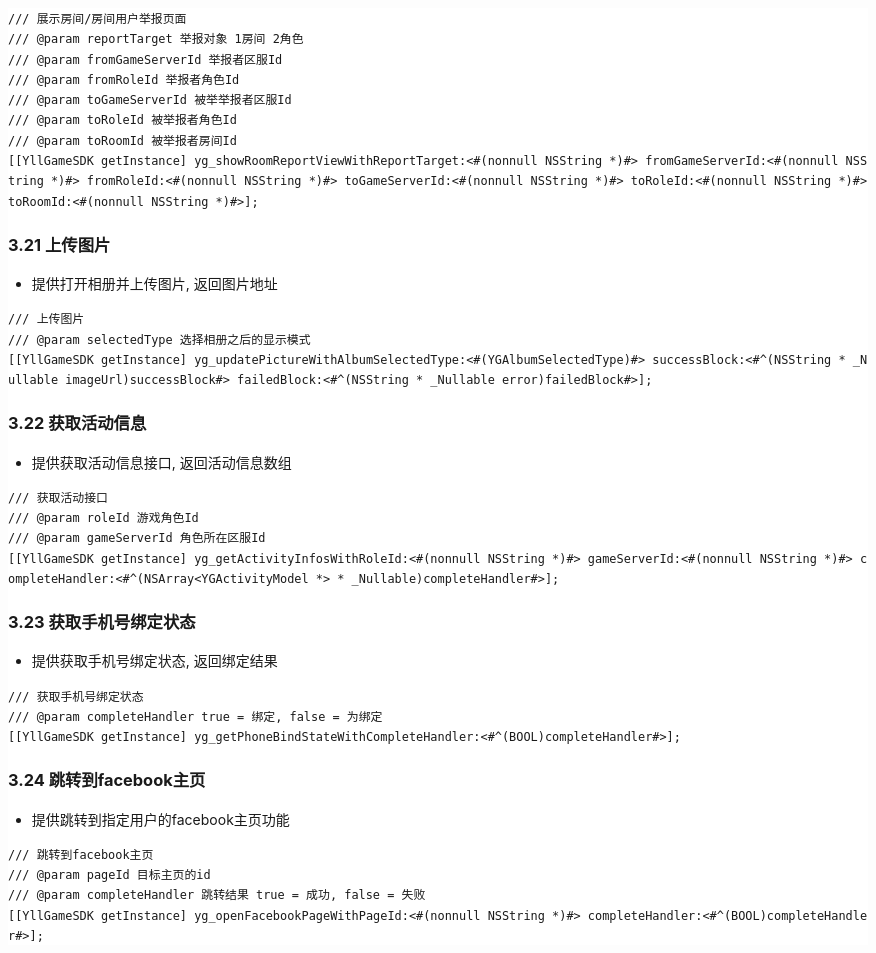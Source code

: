 ```obj-c
/// 展示房间/房间用户举报页面
/// @param reportTarget 举报对象 1房间 2角色
/// @param fromGameServerId 举报者区服Id
/// @param fromRoleId 举报者角色Id
/// @param toGameServerId 被举举报者区服Id
/// @param toRoleId 被举报者角色Id
/// @param toRoomId 被举报者房间Id
[[YllGameSDK getInstance] yg_showRoomReportViewWithReportTarget:<#(nonnull NSString *)#> fromGameServerId:<#(nonnull NSString *)#> fromRoleId:<#(nonnull NSString *)#> toGameServerId:<#(nonnull NSString *)#> toRoleId:<#(nonnull NSString *)#> toRoomId:<#(nonnull NSString *)#>];
```

### 3.21 上传图片
- 提供打开相册并上传图片, 返回图片地址
      
```obj-c
/// 上传图片
/// @param selectedType 选择相册之后的显示模式
[[YllGameSDK getInstance] yg_updatePictureWithAlbumSelectedType:<#(YGAlbumSelectedType)#> successBlock:<#^(NSString * _Nullable imageUrl)successBlock#> failedBlock:<#^(NSString * _Nullable error)failedBlock#>];
```

### 3.22 获取活动信息
- 提供获取活动信息接口, 返回活动信息数组
      
```obj-c
/// 获取活动接口
/// @param roleId 游戏角色Id
/// @param gameServerId 角色所在区服Id
[[YllGameSDK getInstance] yg_getActivityInfosWithRoleId:<#(nonnull NSString *)#> gameServerId:<#(nonnull NSString *)#> completeHandler:<#^(NSArray<YGActivityModel *> * _Nullable)completeHandler#>];
```

### 3.23 获取手机号绑定状态
- 提供获取手机号绑定状态, 返回绑定结果
      
```obj-c
/// 获取手机号绑定状态
/// @param completeHandler true = 绑定, false = 为绑定
[[YllGameSDK getInstance] yg_getPhoneBindStateWithCompleteHandler:<#^(BOOL)completeHandler#>];
```
        
### 3.24 跳转到facebook主页
- 提供跳转到指定用户的facebook主页功能
      
```obj-c
/// 跳转到facebook主页
/// @param pageId 目标主页的id
/// @param completeHandler 跳转结果 true = 成功, false = 失败
[[YllGameSDK getInstance] yg_openFacebookPageWithPageId:<#(nonnull NSString *)#> completeHandler:<#^(BOOL)completeHandler#>];
```
      